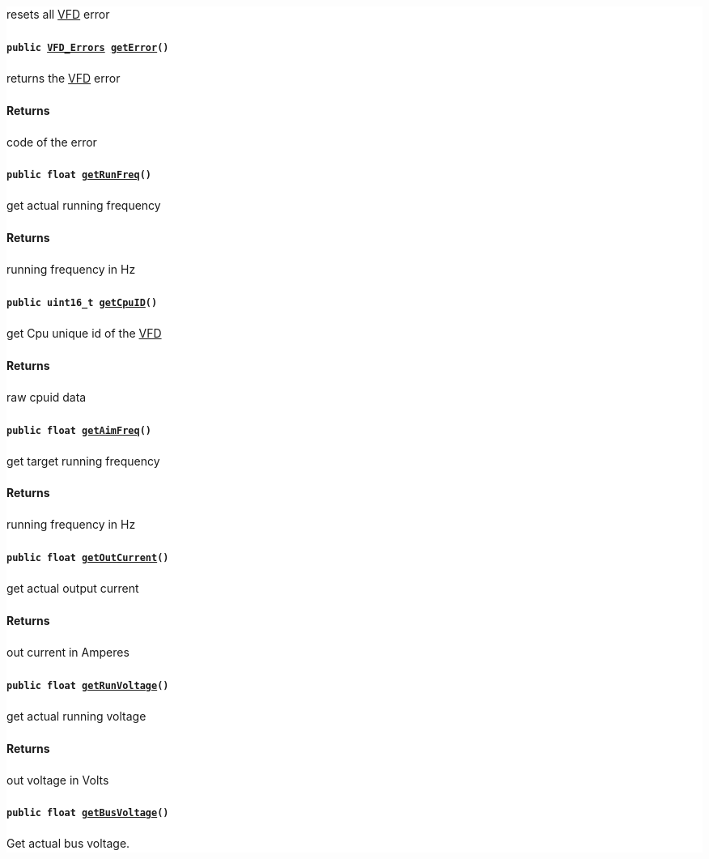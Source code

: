 resets all [VFD](#class_v_f_d) error

#### `public `[`VFD_Errors`](#_y_l620-_arduino_8h_1ae3913d24e126eca942cd7007eade9654)` `[`getError`](#class_v_f_d_1a039fadad070e87c4c0b3e5f8c6113e4f)`()` 

returns the [VFD](#class_v_f_d) error

#### Returns
code of the error

#### `public float `[`getRunFreq`](#class_v_f_d_1a9bb628dccf7673e6f79dfa2f43d464a0)`()` 

get actual running frequency

#### Returns
running frequency in Hz

#### `public uint16_t `[`getCpuID`](#class_v_f_d_1affb69b90f484a72ae9adb18916fdec8b)`()` 

get Cpu unique id of the [VFD](#class_v_f_d)

#### Returns
raw cpuid data

#### `public float `[`getAimFreq`](#class_v_f_d_1a5919529c4d66f7db381437aa2e7cc7cb)`()` 

get target running frequency

#### Returns
running frequency in Hz

#### `public float `[`getOutCurrent`](#class_v_f_d_1acbdb8d06b2c7fa9d1bc73fe43016f4d6)`()` 

get actual output current

#### Returns
out current in Amperes

#### `public float `[`getRunVoltage`](#class_v_f_d_1ad83dac8bc5e1398e7d762242fe0c7598)`()` 

get actual running voltage

#### Returns
out voltage in Volts

#### `public float `[`getBusVoltage`](#class_v_f_d_1a83b253aae88d1d898b26807a35e785b2)`()` 

Get actual bus voltage.
